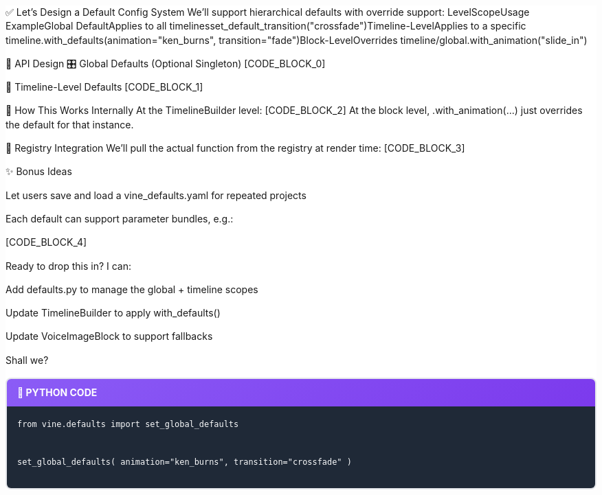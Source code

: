 
✅ Let’s Design a Default Config System
We’ll support hierarchical defaults with override support:
LevelScopeUsage ExampleGlobal DefaultApplies to all timelinesset_default_transition("crossfade")Timeline-LevelApplies to a specific timeline.with_defaults(animation="ken_burns", transition="fade")Block-LevelOverrides timeline/global.with_animation("slide_in")

🧠 API Design
🎛️ Global Defaults (Optional Singleton)
[CODE_BLOCK_0]

🧱 Timeline-Level Defaults
[CODE_BLOCK_1]

🔩 How This Works Internally
At the TimelineBuilder level:
[CODE_BLOCK_2]
At the block level, .with_animation(...) just overrides the default for that instance.

🧩 Registry Integration
We’ll pull the actual function from the registry at render time:
[CODE_BLOCK_3]

✨ Bonus Ideas


Let users save and load a vine_defaults.yaml for repeated projects


Each default can support parameter bundles, e.g.:


[CODE_BLOCK_4]

Ready to drop this in?
I can:


Add defaults.py to manage the global + timeline scopes


Update TimelineBuilder to apply with_defaults()


Update VoiceImageBlock to support fallbacks


Shall we?</div>

<div style="margin: 15px 0; border-radius: 8px; overflow: hidden; border: 2px solid #E5E7EB;">
<div style="background: linear-gradient(135deg, #8B5CF6, #7C3AED); color: white; padding: 10px 15px; font-weight: bold;">
📝 PYTHON CODE
</div>
<div style="background: #1F2937; padding: 15px; overflow-x: auto;">
<pre style="margin: 0; color: #F9FAFB;"><code class="language-python">from vine.defaults import set_global_defaults

set_global_defaults(
    animation="ken_burns",
    transition="crossfade"
)
</code></pre>
</div>
</div>
